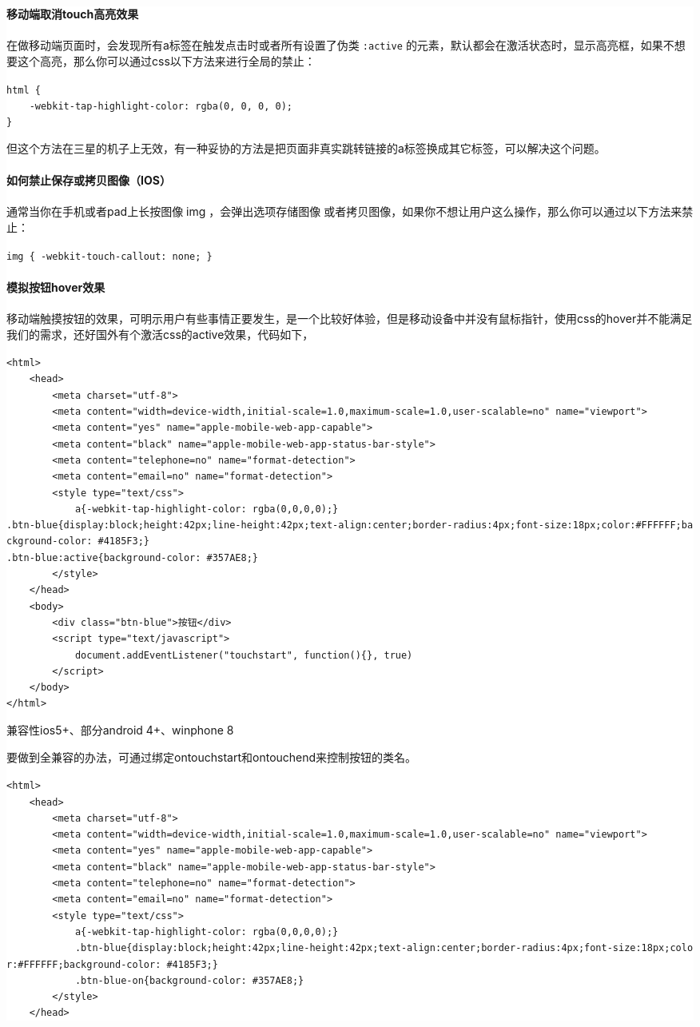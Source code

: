 #### 移动端取消touch高亮效果
在做移动端页面时，会发现所有a标签在触发点击时或者所有设置了伪类 `:active` 的元素，默认都会在激活状态时，显示高亮框，如果不想要这个高亮，那么你可以通过css以下方法来进行全局的禁止：

```
html {
	-webkit-tap-highlight-color: rgba(0, 0, 0, 0);
}
```

但这个方法在三星的机子上无效，有一种妥协的方法是把页面非真实跳转链接的a标签换成其它标签，可以解决这个问题。

#### 如何禁止保存或拷贝图像（IOS）
通常当你在手机或者pad上长按图像 img ，会弹出选项存储图像 或者拷贝图像，如果你不想让用户这么操作，那么你可以通过以下方法来禁止：

```
img { -webkit-touch-callout: none; }
```

#### 模拟按钮hover效果
移动端触摸按钮的效果，可明示用户有些事情正要发生，是一个比较好体验，但是移动设备中并没有鼠标指针，使用css的hover并不能满足我们的需求，还好国外有个激活css的active效果，代码如下，

```
<html>
	<head>
		<meta charset="utf-8">
		<meta content="width=device-width,initial-scale=1.0,maximum-scale=1.0,user-scalable=no" name="viewport">
		<meta content="yes" name="apple-mobile-web-app-capable">
		<meta content="black" name="apple-mobile-web-app-status-bar-style">
		<meta content="telephone=no" name="format-detection">
		<meta content="email=no" name="format-detection">
		<style type="text/css">
			a{-webkit-tap-highlight-color: rgba(0,0,0,0);}
.btn-blue{display:block;height:42px;line-height:42px;text-align:center;border-radius:4px;font-size:18px;color:#FFFFFF;background-color: #4185F3;}
.btn-blue:active{background-color: #357AE8;}
		</style>
	</head>
	<body>
		<div class="btn-blue">按钮</div>
		<script type="text/javascript">
			document.addEventListener("touchstart", function(){}, true)
		</script>
	</body>
</html>
```

兼容性ios5+、部分android 4+、winphone 8

要做到全兼容的办法，可通过绑定ontouchstart和ontouchend来控制按钮的类名。

```
<html>
	<head>
		<meta charset="utf-8">
		<meta content="width=device-width,initial-scale=1.0,maximum-scale=1.0,user-scalable=no" name="viewport">
		<meta content="yes" name="apple-mobile-web-app-capable">
		<meta content="black" name="apple-mobile-web-app-status-bar-style">
		<meta content="telephone=no" name="format-detection">
		<meta content="email=no" name="format-detection">
		<style type="text/css">
			a{-webkit-tap-highlight-color: rgba(0,0,0,0);}
			.btn-blue{display:block;height:42px;line-height:42px;text-align:center;border-radius:4px;font-size:18px;color:#FFFFFF;background-color: #4185F3;}
			.btn-blue-on{background-color: #357AE8;}
		</style>
	</head>
```
